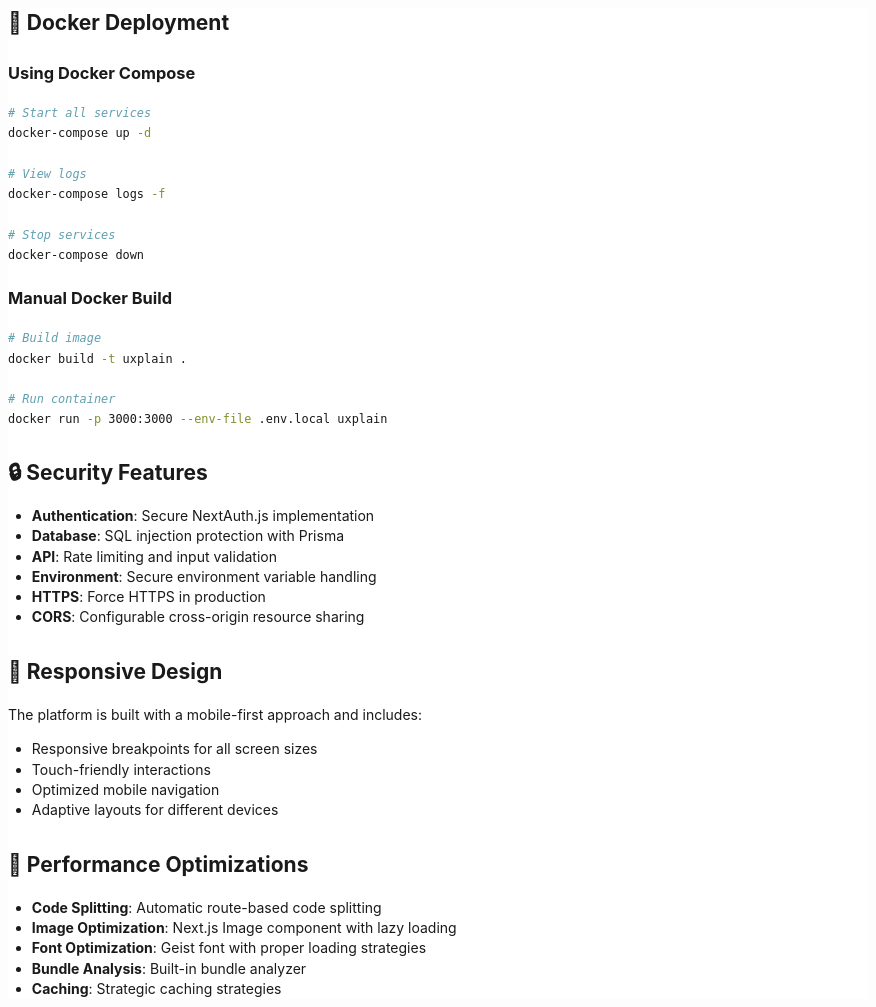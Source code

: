 ## 🐳 Docker Deployment

### Using Docker Compose

```bash
# Start all services
docker-compose up -d

# View logs
docker-compose logs -f

# Stop services
docker-compose down
```

### Manual Docker Build

```bash
# Build image
docker build -t uxplain .

# Run container
docker run -p 3000:3000 --env-file .env.local uxplain
```

## 🔒 Security Features

- **Authentication**: Secure NextAuth.js implementation
- **Database**: SQL injection protection with Prisma
- **API**: Rate limiting and input validation
- **Environment**: Secure environment variable handling
- **HTTPS**: Force HTTPS in production
- **CORS**: Configurable cross-origin resource sharing

## 📱 Responsive Design

The platform is built with a mobile-first approach and includes:

- Responsive breakpoints for all screen sizes
- Touch-friendly interactions
- Optimized mobile navigation
- Adaptive layouts for different devices

## 🎯 Performance Optimizations

- **Code Splitting**: Automatic route-based code splitting
- **Image Optimization**: Next.js Image component with lazy loading
- **Font Optimization**: Geist font with proper loading strategies
- **Bundle Analysis**: Built-in bundle analyzer
- **Caching**: Strategic caching strategies
